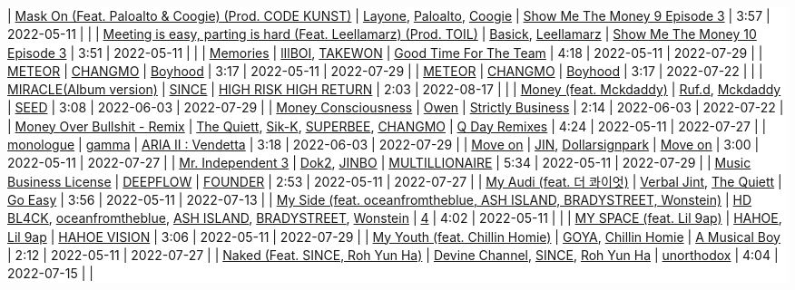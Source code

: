 | [Mask On \(Feat\. Paloalto & Coogie\) \(Prod\. CODE KUNST\)](https://open.spotify.com/track/0jbjJFQsatcRCswxTl9X7J) | [Layone](https://open.spotify.com/artist/2TTGZUWJg6LIOWsmCEgKCZ), [Paloalto](https://open.spotify.com/artist/2Yv0nlRtzgPl6u0dsS2hFv), [Coogie](https://open.spotify.com/artist/0IznZPMUyaPGdqfP4oqBja) | [Show Me The Money 9 Episode 3](https://open.spotify.com/album/1FFLLpkDzRG59I1S6s7vGt) | 3:57 | 2022-05-11 |  |
| [Meeting is easy, parting is hard \(Feat\. Leellamarz\) \(Prod\. TOIL\)](https://open.spotify.com/track/1GFS1xMbcAWXf5W0tSuZev) | [Basick](https://open.spotify.com/artist/7pXKdkQsYFCMG2omRxheJ2), [Leellamarz](https://open.spotify.com/artist/79g2STpP2iV1xfgHuhrhX0) | [Show Me The Money 10 Episode 3](https://open.spotify.com/album/5W1NIlh0lKO1nABgocreql) | 3:51 | 2022-05-11 |  |
| [Memories](https://open.spotify.com/track/2mCJmKJnOkHZWQm2maBteJ) | [lIlBOI](https://open.spotify.com/artist/25wMXkplvEHJpJHX8A6Ved), [TAKEWON](https://open.spotify.com/artist/31jg46rtB7MyrVPXZATmsa) | [Good Time For The Team](https://open.spotify.com/album/2mqpMKVQESkoDMQWz14ikw) | 4:18 | 2022-05-11 | 2022-07-29 |
| [METEOR](https://open.spotify.com/track/06eq0M1eZRcIIRfx6d00nu) | [CHANGMO](https://open.spotify.com/artist/3hvinNZRzTLoREmqFiKr1b) | [Boyhood](https://open.spotify.com/album/3eX0C672y1Y2HQTotIGU8V) | 3:17 | 2022-05-11 | 2022-07-29 |
| [METEOR](https://open.spotify.com/track/4g6XOg9rvB55GCTJcYchOG) | [CHANGMO](https://open.spotify.com/artist/3hvinNZRzTLoREmqFiKr1b) | [Boyhood](https://open.spotify.com/album/7ybEq8ZLOtsH2VwdIrjNri) | 3:17 | 2022-07-22 |  |
| [MIRACLE\(Album version\)](https://open.spotify.com/track/3WagJrXxM0VMY0pLHucnYu) | [SINCE](https://open.spotify.com/artist/0seDu6vvqbUnPUk6s6a616) | [HIGH RISK HIGH RETURN](https://open.spotify.com/album/340j9Dgw9Nuy772bHowbih) | 2:03 | 2022-08-17 |  |
| [Money \(feat\. Mckdaddy\)](https://open.spotify.com/track/06geIQvOlZnCclhRXAqgwU) | [Ruf.d](https://open.spotify.com/artist/14YZN6ahjzUJWTqFYc3945), [Mckdaddy](https://open.spotify.com/artist/3jEfM7ePpwC5KcJHMseRqA) | [SEED](https://open.spotify.com/album/5MzjNsznoRdTKzAhX2d71G) | 3:08 | 2022-06-03 | 2022-07-29 |
| [Money Consciousness](https://open.spotify.com/track/7rzhEFFWVX9kTc7s2SQUsw) | [Owen](https://open.spotify.com/artist/5rP0axomfqfxm0QavWTdvO) | [Strictly Business](https://open.spotify.com/album/5ug4HtgrTKilxcmY4X49r6) | 2:14 | 2022-06-03 | 2022-07-22 |
| [Money Over Bullshit \- Remix](https://open.spotify.com/track/10z4LMpVZ7LQxzw7xZzvzR) | [The Quiett](https://open.spotify.com/artist/2qI1pO64eYqGUiv1XTw4cy), [Sik\-K](https://open.spotify.com/artist/5DIi2JWfQPTKffaVBlIYRn), [SUPERBEE](https://open.spotify.com/artist/0Q5XzDpn7DCI5jlubok4xb), [CHANGMO](https://open.spotify.com/artist/3hvinNZRzTLoREmqFiKr1b) | [Q Day Remixes](https://open.spotify.com/album/7swXjyKtBS7QopdIcoTxeN) | 4:24 | 2022-05-11 | 2022-07-27 |
| [monologue](https://open.spotify.com/track/1NgnLnuuy7DsIcvg7ORTvy) | [gamma](https://open.spotify.com/artist/0wwLWUeZfiDyXncBoBYkQ3) | [ARIA II : Vendetta](https://open.spotify.com/album/0mNJrHxXLpCvBmPfvWSLTf) | 3:18 | 2022-06-03 | 2022-07-29 |
| [Move on](https://open.spotify.com/track/0v5KRRglqvkSYzshHUP4yh) | [JIN](https://open.spotify.com/artist/3kw6go40wvKqYzZUkhUSGj), [Dollarsignpark](https://open.spotify.com/artist/3MMozb51249tBErlXe7boJ) | [Move on](https://open.spotify.com/album/114dB195BHMGrzpzA9Ifr7) | 3:00 | 2022-05-11 | 2022-07-27 |
| [Mr\. Independent 3](https://open.spotify.com/track/6WZVilJukAW56iVOQN7zqM) | [Dok2](https://open.spotify.com/artist/0rW6fVd3yuW2CF2sLYWQtE), [JINBO](https://open.spotify.com/artist/4PlxqkEk6seCManiTAPTWb) | [MULTILLIONAIRE](https://open.spotify.com/album/4quI5txm7iiiLnoflXJGlB) | 5:34 | 2022-05-11 | 2022-07-29 |
| [Music Business License](https://open.spotify.com/track/6EbnHuOQ08MspbURZYmNdK) | [DEEPFLOW](https://open.spotify.com/artist/4E7PyG6Vo26X1I9qURf45z) | [FOUNDER](https://open.spotify.com/album/6Vo6Xzfo7nBk8VVWxLOrRb) | 2:53 | 2022-05-11 | 2022-07-27 |
| [My Audi \(feat\. 더 콰이엇\)](https://open.spotify.com/track/5RIZ3xRfdxZZHpv14SdSZN) | [Verbal Jint](https://open.spotify.com/artist/24sQuJhQ85ZygDG7sUVUxR), [The Quiett](https://open.spotify.com/artist/2qI1pO64eYqGUiv1XTw4cy) | [Go Easy](https://open.spotify.com/album/78RFD4HjI3PKa8Hc04pPlw) | 3:56 | 2022-05-11 | 2022-07-13 |
| [My Side \(feat\. oceanfromtheblue, ASH ISLAND, BRADYSTREET, Wonstein\)](https://open.spotify.com/track/0Xo1PD12y7qZ13S3UAENqN) | [HD BL4CK](https://open.spotify.com/artist/0hcNEkXJ9p0fVTsuFeNbZd), [oceanfromtheblue](https://open.spotify.com/artist/76eIrOIqck4yuOhrYZGx3a), [ASH ISLAND](https://open.spotify.com/artist/7IEhlwWQA7pCkEvzwwHehE), [BRADYSTREET](https://open.spotify.com/artist/5VWEpJSb8drkormu61Yb5j), [Wonstein](https://open.spotify.com/artist/5o615XColiSVMPDWlslKSk) | [4](https://open.spotify.com/album/6p3oAwCl0uDTqxzTxDFMgb) | 4:02 | 2022-05-11 |  |
| [MY SPACE \(feat\. Lil 9ap\)](https://open.spotify.com/track/6noScxzBHGEC3FAx5hhIje) | [HAHOE](https://open.spotify.com/artist/4ttkf7jdOF0znkUR1UNZYu), [Lil 9ap](https://open.spotify.com/artist/6CC0Rj30WieBrLs5fmlSrK) | [HAHOE VISION](https://open.spotify.com/album/48ndYtfYeiubJEknw6w1s2) | 3:06 | 2022-05-11 | 2022-07-29 |
| [My Youth \(feat\. Chillin Homie\)](https://open.spotify.com/track/3pRONfT3FXUbuTiDz1ABzD) | [GOYA](https://open.spotify.com/artist/33ftrWjmTpIAXapZU7H1Iw), [Chillin Homie](https://open.spotify.com/artist/5f48MQLr5eOXHcR4lFE1BM) | [A Musical Boy](https://open.spotify.com/album/60zEVB8c6foPP3xlGRkdfi) | 2:12 | 2022-05-11 | 2022-07-27 |
| [Naked \(Feat\. SINCE, Roh Yun Ha\)](https://open.spotify.com/track/20SnjTFsnEWVYtqUEB7EYx) | [Devine Channel](https://open.spotify.com/artist/1iiRxmY7WhgsWtLgtZGfrw), [SINCE](https://open.spotify.com/artist/0seDu6vvqbUnPUk6s6a616), [Roh Yun Ha](https://open.spotify.com/artist/4F0KZ0SXe4z5xrgX6TXAPy) | [unorthodox](https://open.spotify.com/album/5MJPZCUrHxSBPIsZif1frd) | 4:04 | 2022-07-15 |  |